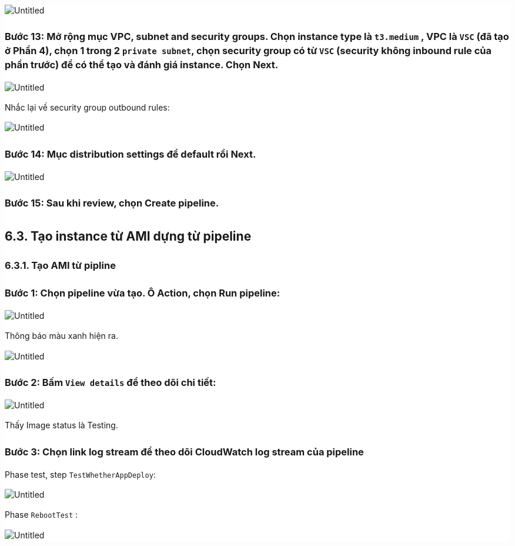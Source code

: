 ![Untitled](/images/part6/6.2.3-step12.png)

### Bước 13: Mở rộng mục VPC, subnet and security groups. Chọn instance type là `t3.medium` , VPC là `VSC` (đã tạo ở Phần 4), chọn 1 trong 2 `private subnet`, chọn security group có từ `VSC` (security không inbound rule của phần trước) để có thể tạo và đánh giá instance. Chọn Next.

![Untitled](/images/part6/6.2.3-step13-1.png)

Nhắc lại về security group outbound rules:

![Untitled](/images/part6/6.2.3-step13-2.png)


### Bước 14: Mục distribution settings để default rồi Next.

![Untitled](/images/part6/6.2.3-step14.png)

### Bước 15: Sau khi review, chọn Create pipeline.

## 6.3. Tạo instance từ AMI dựng từ pipeline

### 6.3.1. Tạo AMI từ pipline

### Bước 1: Chọn pipeline vừa tạo. Ô Action, chọn Run pipeline:

![Untitled](/images/part6/6.3.1.-step1-1.png)

Thông báo màu xanh hiện ra. 

![Untitled](/images/part6/6.3.1.-step1-2.png)

### Bước 2: Bấm `View details` để theo dõi chi tiết:

![Untitled](/images/part6/6.3.1.-step2.png)

Thấy Image status là Testing. 

### Bước 3: Chọn link log stream để theo dõi CloudWatch log stream của pipeline

Phase test, step `TestWhetherAppDeploy`:

![Untitled](/images/part6/6.3.1.-step3-1.png)

Phase `RebootTest` :

![Untitled](/images/part6/6.3.1.-step3-2.png)
